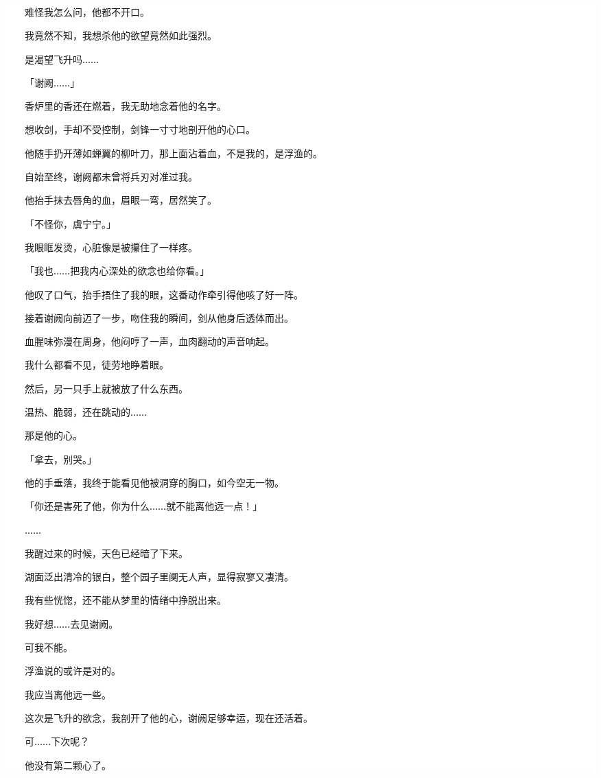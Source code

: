 &emsp;&emsp;难怪我怎么问，他都不开口。  
  
&emsp;&emsp;我竟然不知，我想杀他的欲望竟然如此强烈。  
  
&emsp;&emsp;是渴望飞升吗……  
  
&emsp;&emsp;「谢阙……」  
  
&emsp;&emsp;香炉里的香还在燃着，我无助地念着他的名字。  
  
&emsp;&emsp;想收剑，手却不受控制，剑锋一寸寸地剖开他的心口。  
  
&emsp;&emsp;他随手扔开薄如蝉翼的柳叶刀，那上面沾着血，不是我的，是浮渔的。  
  
&emsp;&emsp;自始至终，谢阙都未曾将兵刃对准过我。  
  
&emsp;&emsp;他抬手抹去唇角的血，眉眼一弯，居然笑了。  
  
&emsp;&emsp;「不怪你，虞宁宁。」  
  
&emsp;&emsp;我眼眶发烫，心脏像是被攥住了一样疼。  
  
&emsp;&emsp;「我也……把我内心深处的欲念也给你看。」  
  
&emsp;&emsp;他叹了口气，抬手捂住了我的眼，这番动作牵引得他咳了好一阵。  
  
&emsp;&emsp;接着谢阙向前迈了一步，吻住我的瞬间，剑从他身后透体而出。  
  
&emsp;&emsp;血腥味弥漫在周身，他闷哼了一声，血肉翻动的声音响起。  
  
&emsp;&emsp;我什么都看不见，徒劳地睁着眼。  
  
&emsp;&emsp;然后，另一只手上就被放了什么东西。  
  
&emsp;&emsp;温热、脆弱，还在跳动的……  
  
&emsp;&emsp;那是他的心。  
  
&emsp;&emsp;「拿去，别哭。」  
  
&emsp;&emsp;他的手垂落，我终于能看见他被洞穿的胸口，如今空无一物。  
  
&emsp;&emsp;「你还是害死了他，你为什么……就不能离他远一点！」  
  
&emsp;&emsp;……  
  
&emsp;&emsp;我醒过来的时候，天色已经暗了下来。  
  
&emsp;&emsp;湖面泛出清冷的银白，整个园子里阒无人声，显得寂寥又凄清。  
  
&emsp;&emsp;我有些恍惚，还不能从梦里的情绪中挣脱出来。  
  
&emsp;&emsp;我好想……去见谢阙。  
  
&emsp;&emsp;可我不能。  
  
&emsp;&emsp;浮渔说的或许是对的。  
  
&emsp;&emsp;我应当离他远一些。  
  
&emsp;&emsp;这次是飞升的欲念，我剖开了他的心，谢阙足够幸运，现在还活着。  
  
&emsp;&emsp;可……下次呢？  
  
&emsp;&emsp;他没有第二颗心了。  
  